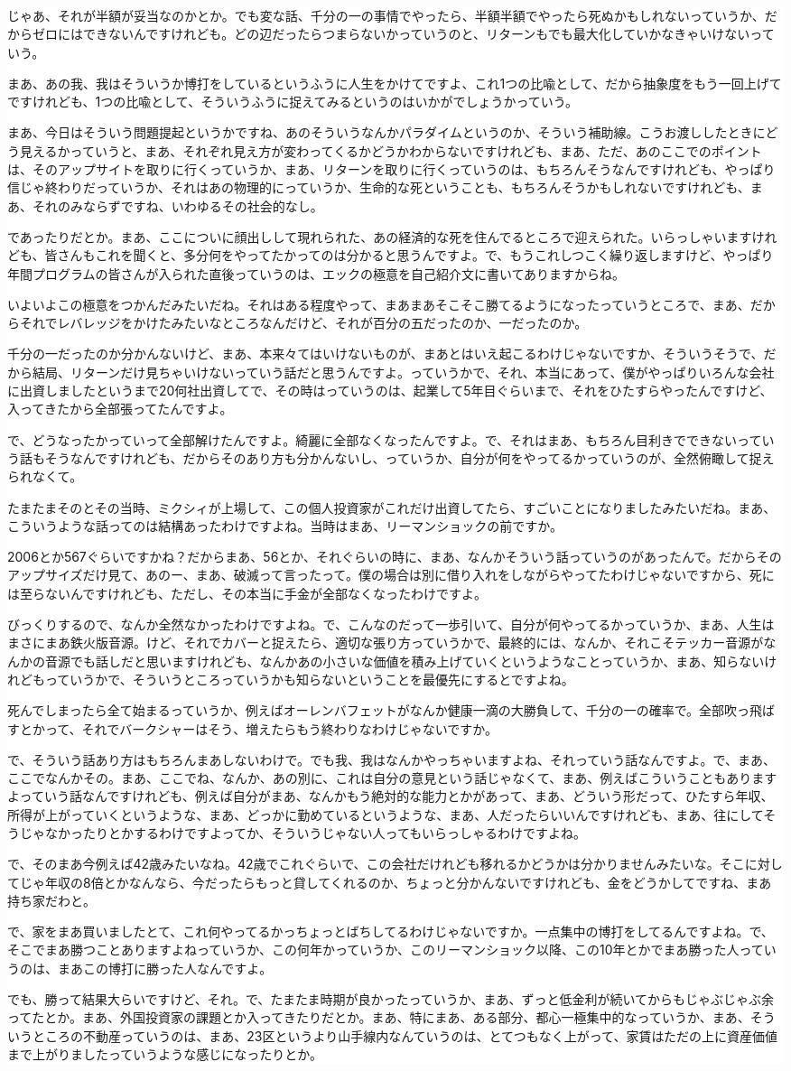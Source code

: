 
じゃあ、それが半額が妥当なのかとか。でも変な話、千分の一の事情でやったら、半額半額でやったら死ぬかもしれないっていうか、だからゼロにはできないんですけれども。どの辺だったらつまらないかっていうのと、リターンもでも最大化していかなきゃいけないっていう。


まあ、あの我、我はそういうか博打をしているというふうに人生をかけてですよ、これ1つの比喩として、だから抽象度をもう一回上げてですけれども、1つの比喩として、そういうふうに捉えてみるというのはいかがでしょうかっていう。


まあ、今日はそういう問題提起というかですね、あのそういうなんかパラダイムというのか、そういう補助線。こうお渡ししたときにどう見えるかっていうと、まあ、それぞれ見え方が変わってくるかどうかわからないですけれども、まあ、ただ、あのここでのポイントは、そのアップサイトを取りに行くっていうか、まあ、リターンを取りに行くっていうのは、もちろんそうなんですけれども、やっぱり信じゃ終わりだっていうか、それはあの物理的にっていうか、生命的な死ということも、もちろんそうかもしれないですけれども、まあ、それのみならずですね、いわゆるその社会的なし。


であったりだとか。まあ、ここについに顔出しして現れられた、あの経済的な死を住んでるところで迎えられた。いらっしゃいますけれども、皆さんもこれを聞くと、多分何をやってたかってのは分かると思うんですよ。で、もうこれしつこく繰り返しますけど、やっぱり年間プログラムの皆さんが入られた直後っていうのは、エックの極意を自己紹介文に書いてありますからね。


いよいよこの極意をつかんだみたいだね。それはある程度やって、まあまあそこそこ勝てるようになったっていうところで、まあ、だからそれでレバレッジをかけたみたいなところなんだけど、それが百分の五だったのか、一だったのか。


千分の一だったのか分かんないけど、まあ、本来々てはいけないものが、まあとはいえ起こるわけじゃないですか、そういうそうで、だから結局、リターンだけ見ちゃいけないっていう話だと思うんですよ。っていうかで、それ、本当にあって、僕がやっぱりいろんな会社に出資しましたというまで20何社出資してで、その時はっていうのは、起業して5年目ぐらいまで、それをひたすらやったんですけど、入ってきたから全部張ってたんですよ。


で、どうなったかっていって全部解けたんですよ。綺麗に全部なくなったんですよ。で、それはまあ、もちろん目利きでできないっていう話もそうなんですけれども、だからそのあり方も分かんないし、っていうか、自分が何をやってるかっていうのが、全然俯瞰して捉えられなくて。


たまたまそのとその当時、ミクシィが上場して、この個人投資家がこれだけ出資してたら、すごいことになりましたみたいだね。まあ、こういうような話ってのは結構あったわけですよね。当時はまあ、リーマンショックの前ですか。


2006とか567ぐらいですかね？だからまあ、56とか、それぐらいの時に、まあ、なんかそういう話っていうのがあったんで。だからそのアップサイズだけ見て、あのー、まあ、破滅って言ったって。僕の場合は別に借り入れをしながらやってたわけじゃないですから、死には至らないんですけれども、ただし、その本当に手金が全部なくなったわけですよ。


びっくりするので、なんか全然なかったわけですよね。で、こんなのだって一歩引いて、自分が何やってるかっていうか、まあ、人生はまさにまあ鉄火版音源。けど、それでカバーと捉えたら、適切な張り方っていうかで、最終的には、なんか、それこそテッカー音源がなんかの音源でも話しだと思いますけれども、なんかあの小さいな価値を積み上げていくというようなことっていうか、まあ、知らないけれどもっていうかで、そういうところっていうかも知らないということを最優先にするとですよね。


死んでしまったら全て始まるっていうか、例えばオーレンバフェットがなんか健康一滴の大勝負して、千分の一の確率で。全部吹っ飛ばすとかって、それでバークシャーはそう、増えたらもう終わりなわけじゃないですか。


で、そういう話あり方はもちろんまあしないわけで。でも我、我はなんかやっちゃいますよね、それっていう話なんですよ。で、まあ、ここでなんかその。まあ、ここでね、なんか、あの別に、これは自分の意見という話じゃなくて、まあ、例えばこういうこともありますよっていう話なんですけれども、例えば自分がまあ、なんかもう絶対的な能力とかがあって、まあ、どういう形だって、ひたすら年収、所得が上がっていくというような、まあ、どっかに勤めているというような、まあ、人だったらいいんですけれども、まあ、往にしてそうじゃなかったりとかするわけですよってか、そういうじゃない人ってもいらっしゃるわけですよね。


で、そのまあ今例えば42歳みたいなね。42歳でこれぐらいで、この会社だけれども移れるかどうかは分かりませんみたいな。そこに対してじゃ年収の8倍とかなんなら、今だったらもっと貸してくれるのか、ちょっと分かんないですけれども、金をどうかしてですね、まあ持ち家だわと。


で、家をまあ買いましたとて、これ何やってるかっちょっとばちしてるわけじゃないですか。一点集中の博打をしてるんですよね。で、そこでまあ勝つことありますよねっていうか、この何年かっていうか、このリーマンショック以降、この10年とかでまあ勝った人っていうのは、まあこの博打に勝った人なんですよ。


でも、勝って結果大らいですけど、それ。で、たまたま時期が良かったっていうか、まあ、ずっと低金利が続いてからもじゃぶじゃぶ余ってたとか。まあ、外国投資家の課題とか入ってきたりだとか。まあ、特にまあ、ある部分、都心一極集中的なっていうか、まあ、そういうところの不動産っていうのは、まあ、23区というより山手線内なんていうのは、とてつもなく上がって、家賃はただの上に資産価値まで上がりましたっていうような感じになったりとか。
